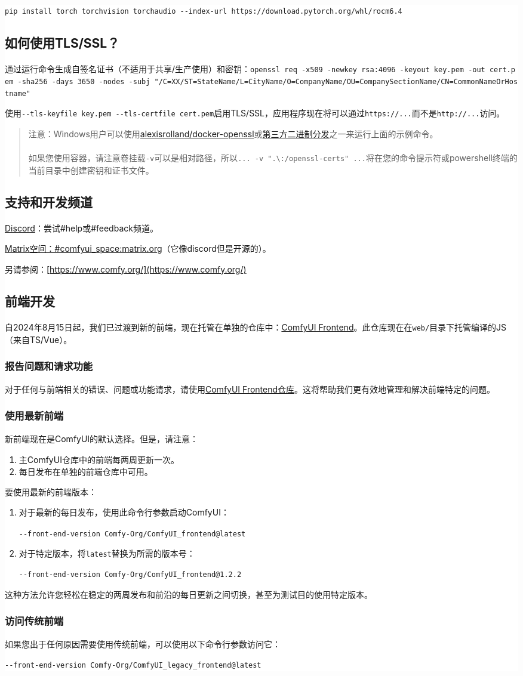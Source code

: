 ```pip install torch torchvision torchaudio --index-url https://download.pytorch.org/whl/rocm6.4```

## 如何使用TLS/SSL？
通过运行命令生成自签名证书（不适用于共享/生产使用）和密钥：`openssl req -x509 -newkey rsa:4096 -keyout key.pem -out cert.pem -sha256 -days 3650 -nodes -subj "/C=XX/ST=StateName/L=CityName/O=CompanyName/OU=CompanySectionName/CN=CommonNameOrHostname"`

使用`--tls-keyfile key.pem --tls-certfile cert.pem`启用TLS/SSL，应用程序现在将可以通过`https://...`而不是`http://...`访问。

> 注意：Windows用户可以使用[alexisrolland/docker-openssl](https://github.com/alexisrolland/docker-openssl)或[第三方二进制分发](https://wiki.openssl.org/index.php/Binaries)之一来运行上面的示例命令。
<br/><br/>如果您使用容器，请注意卷挂载`-v`可以是相对路径，所以`... -v ".\:/openssl-certs" ...`将在您的命令提示符或powershell终端的当前目录中创建密钥和证书文件。

## 支持和开发频道

[Discord](https://comfy.org/discord)：尝试#help或#feedback频道。

[Matrix空间：#comfyui_space:matrix.org](https://app.element.io/#/room/%23comfyui_space%3Amatrix.org)（它像discord但是开源的）。

另请参阅：[https://www.comfy.org/](https://www.comfy.org/)

## 前端开发

自2024年8月15日起，我们已过渡到新的前端，现在托管在单独的仓库中：[ComfyUI Frontend](https://github.com/Comfy-Org/ComfyUI_frontend)。此仓库现在在`web/`目录下托管编译的JS（来自TS/Vue）。

### 报告问题和请求功能

对于任何与前端相关的错误、问题或功能请求，请使用[ComfyUI Frontend仓库](https://github.com/Comfy-Org/ComfyUI_frontend)。这将帮助我们更有效地管理和解决前端特定的问题。

### 使用最新前端

新前端现在是ComfyUI的默认选择。但是，请注意：

1. 主ComfyUI仓库中的前端每两周更新一次。
2. 每日发布在单独的前端仓库中可用。

要使用最新的前端版本：

1. 对于最新的每日发布，使用此命令行参数启动ComfyUI：

   ```
   --front-end-version Comfy-Org/ComfyUI_frontend@latest
   ```

2. 对于特定版本，将`latest`替换为所需的版本号：

   ```
   --front-end-version Comfy-Org/ComfyUI_frontend@1.2.2
   ```

这种方法允许您轻松在稳定的两周发布和前沿的每日更新之间切换，甚至为测试目的使用特定版本。

### 访问传统前端

如果您出于任何原因需要使用传统前端，可以使用以下命令行参数访问它：

```
--front-end-version Comfy-Org/ComfyUI_legacy_frontend@latest
```

```
